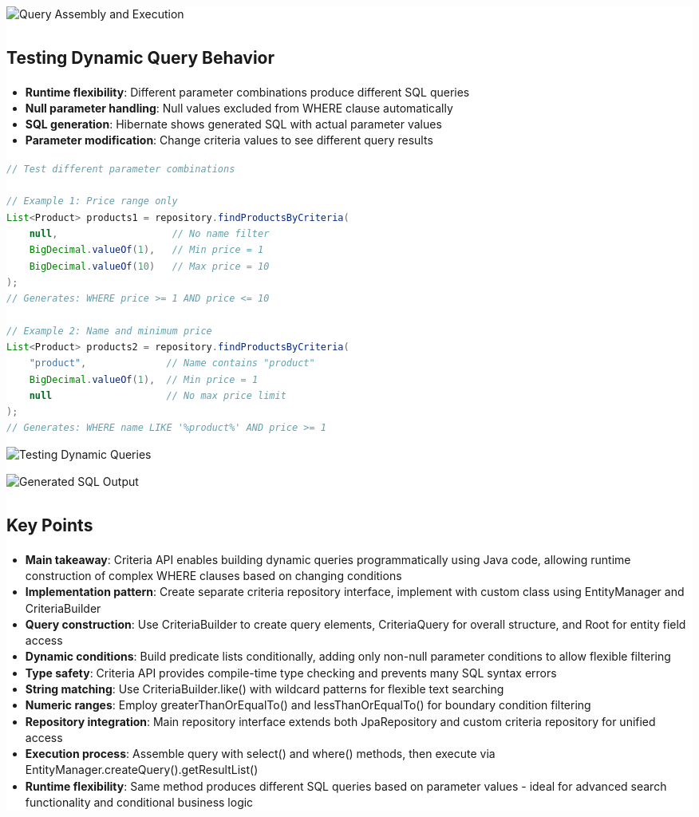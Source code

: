 ![Query Assembly and Execution](assets/query-assembly-execution.png)

## Testing Dynamic Query Behavior

- **Runtime flexibility**: Different parameter combinations produce different SQL queries
- **Null parameter handling**: Null values excluded from WHERE clause automatically
- **SQL generation**: Hibernate shows generated SQL with actual parameter values
- **Parameter modification**: Change criteria values to see different query results

```java
// Test different parameter combinations

// Example 1: Price range only
List<Product> products1 = repository.findProductsByCriteria(
    null,                    // No name filter
    BigDecimal.valueOf(1),   // Min price = 1
    BigDecimal.valueOf(10)   // Max price = 10
);
// Generates: WHERE price >= 1 AND price <= 10

// Example 2: Name and minimum price
List<Product> products2 = repository.findProductsByCriteria(
    "product",              // Name contains "product"  
    BigDecimal.valueOf(1),  // Min price = 1
    null                    // No max price limit
);
// Generates: WHERE name LIKE '%product%' AND price >= 1
```

![Testing Dynamic Queries](assets/testing-dynamic-queries.png)

![Generated SQL Output](assets/generated-sql-output.png)

## Key Points

- **Main takeaway**: Criteria API enables building dynamic queries programmatically using Java code, allowing runtime construction of complex WHERE clauses based on changing conditions
- **Implementation pattern**: Create separate criteria repository interface, implement with custom class using EntityManager and CriteriaBuilder
- **Query construction**: Use CriteriaBuilder to create query elements, CriteriaQuery for overall structure, and Root for entity field access
- **Dynamic conditions**: Build predicate lists conditionally, adding only non-null parameter conditions to allow flexible filtering
- **Type safety**: Criteria API provides compile-time type checking and prevents many SQL syntax errors
- **String matching**: Use CriteriaBuilder.like() with wildcard patterns for flexible text searching
- **Numeric ranges**: Employ greaterThanOrEqualTo() and lessThanOrEqualTo() for boundary condition filtering
- **Repository integration**: Main repository interface extends both JpaRepository and custom criteria repository for unified access
- **Execution process**: Assemble query with select() and where() methods, then execute via EntityManager.createQuery().getResultList()
- **Runtime flexibility**: Same method produces different SQL queries based on parameter values - ideal for advanced search functionality and conditional business logic

